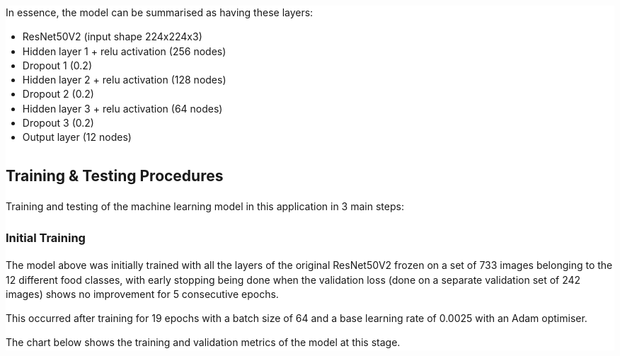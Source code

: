 In essence, the model can be summarised as having these layers:
- ResNet50V2 (input shape 224x224x3)
- Hidden layer 1 + relu activation (256 nodes)
- Dropout 1 (0.2)
- Hidden layer 2 + relu activation (128 nodes)
- Dropout 2 (0.2)
- Hidden layer 3 + relu activation (64 nodes)
- Dropout 3 (0.2)
- Output layer (12 nodes)

## Training & Testing Procedures

Training and testing of the machine learning model in this application in 3 main steps:

### Initial Training
The model above was initially trained with all the layers of the original ResNet50V2 frozen on a set of 733 images
 belonging to the 12 different food classes, with early stopping being done when the validation loss (done on a 
 separate validation set of 242 images) shows no improvement for 5 consecutive epochs. 

This occurred after training for 19 epochs with a batch size of 64 and a base learning rate of 0.0025 with an Adam
 optimiser.
  
  The chart below shows the training and validation metrics of the model at this stage.
  